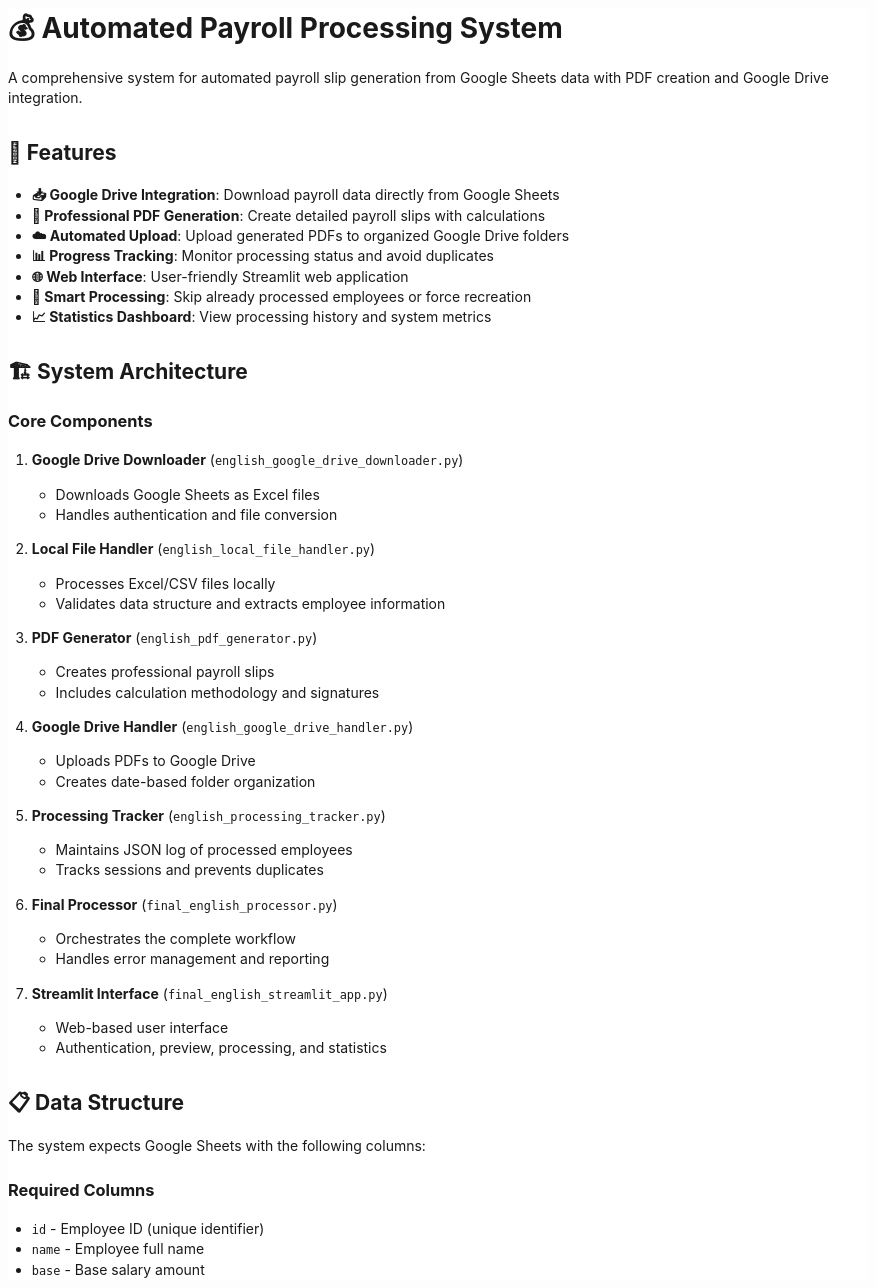 # 💰 Automated Payroll Processing System

A comprehensive system for automated payroll slip generation from Google Sheets data with PDF creation and Google Drive integration.

## 🎯 Features

- **📥 Google Drive Integration**: Download payroll data directly from Google Sheets
- **📄 Professional PDF Generation**: Create detailed payroll slips with calculations
- **☁️ Automated Upload**: Upload generated PDFs to organized Google Drive folders
- **📊 Progress Tracking**: Monitor processing status and avoid duplicates
- **🌐 Web Interface**: User-friendly Streamlit web application
- **🔄 Smart Processing**: Skip already processed employees or force recreation
- **📈 Statistics Dashboard**: View processing history and system metrics

## 🏗️ System Architecture

### Core Components

1. **Google Drive Downloader** (`english_google_drive_downloader.py`)
   - Downloads Google Sheets as Excel files
   - Handles authentication and file conversion

2. **Local File Handler** (`english_local_file_handler.py`)
   - Processes Excel/CSV files locally
   - Validates data structure and extracts employee information

3. **PDF Generator** (`english_pdf_generator.py`)
   - Creates professional payroll slips
   - Includes calculation methodology and signatures

4. **Google Drive Handler** (`english_google_drive_handler.py`)
   - Uploads PDFs to Google Drive
   - Creates date-based folder organization

5. **Processing Tracker** (`english_processing_tracker.py`)
   - Maintains JSON log of processed employees
   - Tracks sessions and prevents duplicates

6. **Final Processor** (`final_english_processor.py`)
   - Orchestrates the complete workflow
   - Handles error management and reporting

7. **Streamlit Interface** (`final_english_streamlit_app.py`)
   - Web-based user interface
   - Authentication, preview, processing, and statistics

## 📋 Data Structure

The system expects Google Sheets with the following columns:

### Required Columns
- `id` - Employee ID (unique identifier)
- `name` - Employee full name
- `base` - Base salary amount
